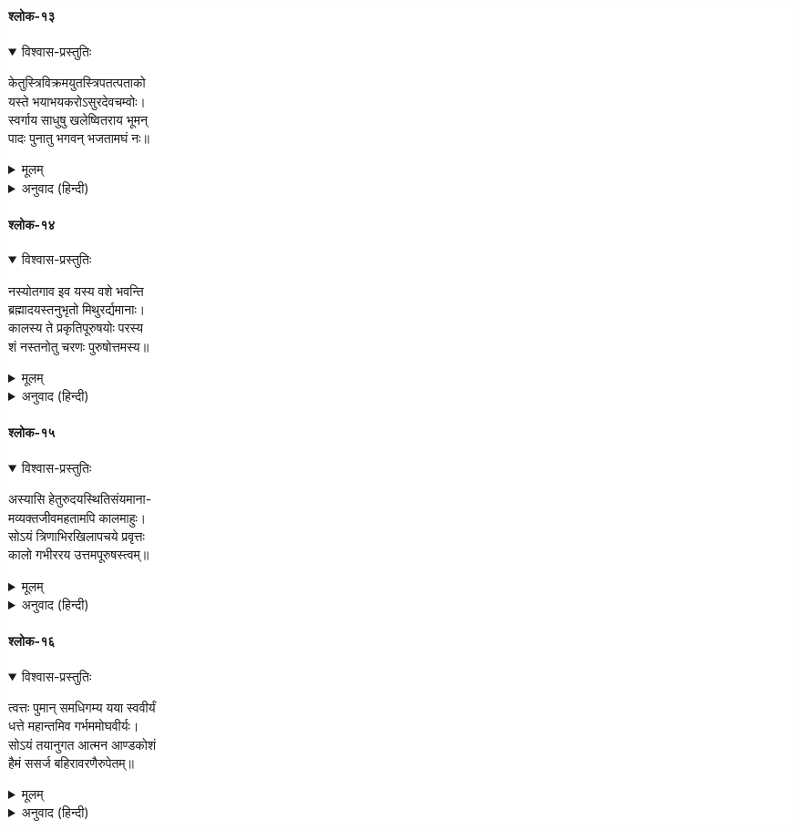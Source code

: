 #### श्लोक-१३


<details open><summary>विश्वास-प्रस्तुतिः</summary>

केतुस्त्रिविक्रमयुतस्त्रिपतत्पताको  
यस्ते भयाभयकरोऽसुरदेवचम्वोः।  
स्वर्गाय साधुषु खलेष्वितराय भूमन्  
पादः पुनातु भगवन् भजतामघं नः॥
</details>

<details><summary>मूलम्</summary></details>

<details><summary>अनुवाद (हिन्दी)</summary></details>

#### श्लोक-१४


<details open><summary>विश्वास-प्रस्तुतिः</summary>

नस्योतगाव इव यस्य वशे भवन्ति  
ब्रह्मादयस्तनुभृतो मिथुरर्द्यमानाः।  
कालस्य ते प्रकृतिपूरुषयोः परस्य  
शं नस्तनोतु चरणः पुरुषोत्तमस्य॥
</details>

<details><summary>मूलम्</summary></details>

<details><summary>अनुवाद (हिन्दी)</summary></details>

#### श्लोक-१५


<details open><summary>विश्वास-प्रस्तुतिः</summary>

अस्यासि हेतुरुदयस्थितिसंयमाना-  
मव्यक्तजीवमहतामपि कालमाहुः।  
सोऽयं त्रिणाभिरखिलापचये प्रवृत्तः  
कालो गभीररय उत्तमपूरुषस्त्वम्॥
</details>

<details><summary>मूलम्</summary></details>

<details><summary>अनुवाद (हिन्दी)</summary></details>

#### श्लोक-१६


<details open><summary>विश्वास-प्रस्तुतिः</summary>

त्वत्तः पुमान् समधिगम्य यया स्ववीर्यं  
धत्ते महान्तमिव गर्भममोघवीर्यः।  
सोऽयं तयानुगत आत्मन आण्डकोशं  
हैमं ससर्ज बहिरावरणैरुपेतम्॥
</details>

<details><summary>मूलम्</summary></details>

<details><summary>अनुवाद (हिन्दी)</summary></details>
